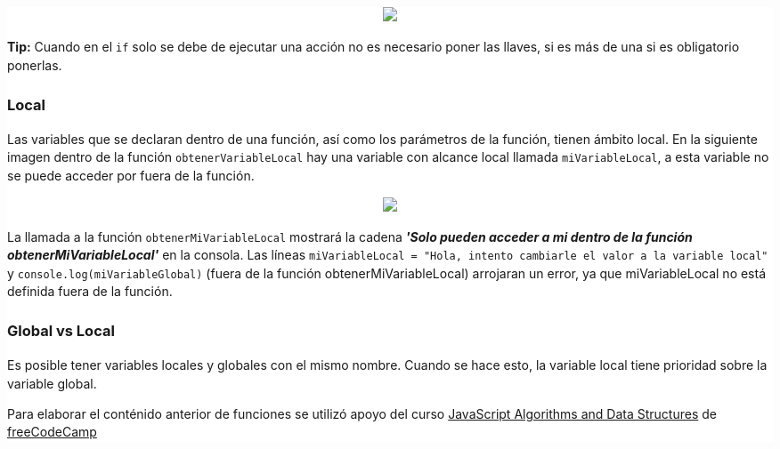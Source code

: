 <p align="center"><img src="https://raw.githubusercontent.com/LeisyVasquez/EcoCol/main/Alcance%20Global.PNG"/></p>

**Tip:** Cuando en el `if` solo se debe de ejecutar una acción no es necesario poner las llaves, si es más de una si es obligatorio ponerlas. 

### Local
Las variables que se declaran dentro de una función, así como los parámetros de la función, tienen ámbito local.  En la siguiente imagen dentro de la función `obtenerVariableLocal` hay una variable con alcance local llamada `miVariableLocal`, a esta variable no se puede acceder por fuera de la función. 

<p align="center"><img src="https://raw.githubusercontent.com/LeisyVasquez/EcoCol/main/Alcance%20Local.PNG"/></p>

La llamada a la función `obtenerMiVariableLocal` mostrará la cadena ***'Solo pueden acceder a mi dentro de la función obtenerMiVariableLocal'*** en la consola. Las líneas
`miVariableLocal = "Hola, intento cambiarle el valor a la variable local"` y `console.log(miVariableGlobal)` (fuera de la función obtenerMiVariableLocal) arrojaran un error, ya que miVariableLocal no está definida fuera de la función.

### Global vs Local
Es posible tener variables locales y globales con el mismo nombre. Cuando se hace esto, la variable local tiene prioridad sobre la variable global.


Para elaborar el conténido anterior de funciones se utilizó apoyo del curso [JavaScript Algorithms and Data Structures](https://www.freecodecamp.org/learn/javascript-algorithms-and-data-structures/) de [freeCodeCamp](https://www.freecodecamp.org/learn)
